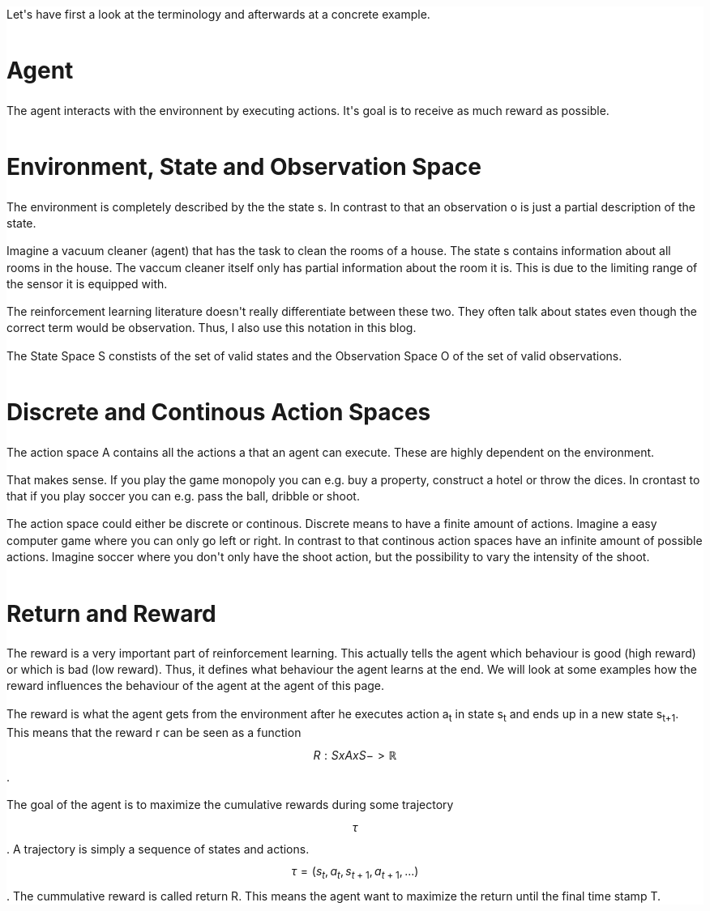 Let's have first a look at the terminology and afterwards at a concrete example.

# Agent
The agent interacts with the environnent by executing actions. It's goal is to receive as much reward as possible.

# Environment, State and Observation Space
The environment is completely described by the the state s. In contrast to that an observation o is just a partial description of the state. 

Imagine a vacuum cleaner (agent) that has the task to clean the rooms of a house. The state s contains information about all rooms in the 
house. The vaccum cleaner itself only has partial information about the room it is. This is due to the limiting range of the sensor it
is equipped with.

The reinforcement learning literature doesn't really differentiate between these two. They often talk about states even though the correct
term would be observation. Thus, I also use this notation in this blog.

The State Space S constists of the set of valid states and the Observation Space O of the set of valid observations.

# Discrete and Continous Action Spaces
The action space A contains all the actions a that an agent can execute. These are highly dependent on the environment.

That makes sense. If you play the game monopoly you can e.g. buy a property, construct a hotel or throw the dices. In crontast to that if you play soccer you can e.g. pass the ball, dribble or shoot.

The action space could either be discrete or continous. Discrete means to have a finite amount of actions. Imagine a easy computer game where
you can only go left or right.
In contrast to that continous action spaces have an infinite amount of possible actions. Imagine soccer where you don't only have the shoot action, but the possibility to vary the intensity of the shoot.


# Return and Reward
The reward is a very important part of reinforcement learning. This actually tells the agent which behaviour is good (high reward) or which is bad (low reward). Thus, it defines what behaviour the agent learns at the end. We will look at some examples how the reward influences the behaviour of the agent at the agent of this page.

The reward is what the agent gets from the environment after he executes action a<sub>t</sub> in state s<sub>t</sub> and ends up in a new
state s<sub>t+1</sub>. This means that the reward r can be seen as a function $$R : S x A x S ->\mathbb{R} $$.

The goal of the agent is to maximize the cumulative rewards during some trajectory $$\tau$$. A trajectory is simply a sequence of states and
actions. $$\tau = (s_t, a_t,s_{t+1},a_{t+1},...)$$. The cummulative reward is called return R. This means the agent want to maximize the return until the final time stamp T.
